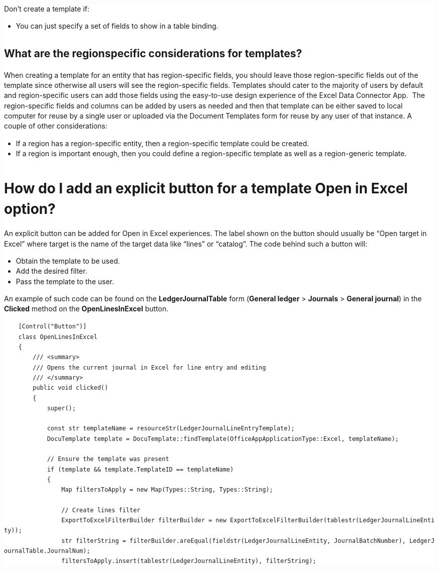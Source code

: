 Don’t create a template if:

-   You can just specify a set of fields to show in a table binding.

## What are the regionspecific considerations for templates?
When creating a template for an entity that has region-specific fields, you should leave those region-specific fields out of the template since otherwise all users will see the region-specific fields. Templates should cater to the majority of users by default and region-specific users can add those fields using the easy-to-use design experience of the Excel Data Connector App.  The region-specific fields and columns can be added by users as needed and then that template can be either saved to local computer for reuse by a single user or uploaded via the Document Templates form for reuse by any user of that instance. A couple of other considerations:

-   If a region has a region-specific entity, then a region-specific template could be created.
-   If a region is important enough, then you could define a region-specific template as well as a region-generic template.

How do I add an explicit button for a template Open in Excel option?
====================================================================

An explicit button can be added for Open in Excel experiences. The label shown on the button should usually be “Open target in Excel” where target is the name of the target data like “lines” or “catalog”. The code behind such a button will:

-   Obtain the template to be used.
-   Add the desired filter.
-   Pass the template to the user.

An example of such code can be found on the **LedgerJournalTable** form (**General ledger** &gt; **Journals** &gt; **General journal**) in the **Clicked** method on the **OpenLinesInExcel** button.

        [Control("Button")]
        class OpenLinesInExcel
        {
            /// <summary>
            /// Opens the current journal in Excel for line entry and editing
            /// </summary>
            public void clicked()
            {
                super();

                const str templateName = resourceStr(LedgerJournalLineEntryTemplate);
                DocuTemplate template = DocuTemplate::findTemplate(OfficeAppApplicationType::Excel, templateName);

                // Ensure the template was present
                if (template && template.TemplateID == templateName)
                {
                    Map filtersToApply = new Map(Types::String, Types::String);

                    // Create lines filter
                    ExportToExcelFilterBuilder filterBuilder = new ExportToExcelFilterBuilder(tablestr(LedgerJournalLineEntity));
                    str filterString = filterBuilder.areEqual(fieldstr(LedgerJournalLineEntity, JournalBatchNumber), LedgerJournalTable.JournalNum);
                    filtersToApply.insert(tablestr(LedgerJournalLineEntity), filterString);
